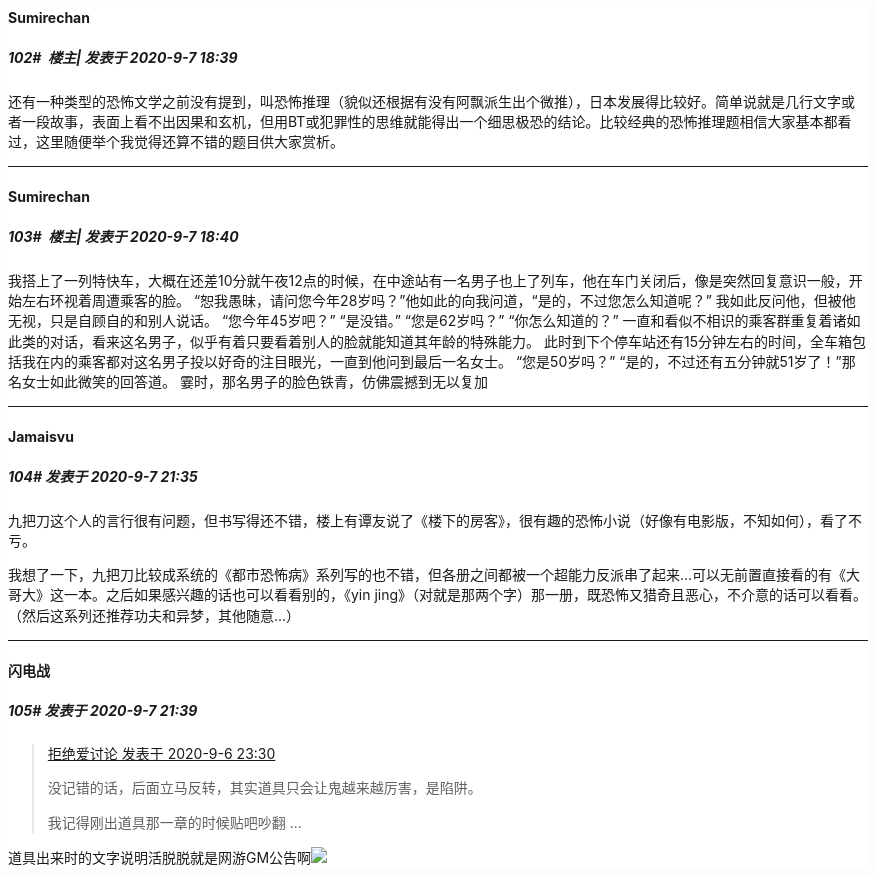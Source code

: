 ####  Sumirechan  
##### 102#         楼主| 发表于 2020-9-7 18:39




还有一种类型的恐怖文学之前没有提到，叫恐怖推理（貌似还根据有没有阿飘派生出个微推），日本发展得比较好。简单说就是几行文字或者一段故事，表面上看不出因果和玄机，但用BT或犯罪性的思维就能得出一个细思极恐的结论。比较经典的恐怖推理题相信大家基本都看过，这里随便举个我觉得还算不错的题目供大家赏析。







-----

####  Sumirechan  
##### 103#         楼主| 发表于 2020-9-7 18:40




我搭上了一列特快车，大概在还差10分就午夜12点的时候，在中途站有一名男子也上了列车，他在车门关闭后，像是突然回复意识一般，开始左右环视着周遭乘客的脸。 “恕我愚昧，请问您今年28岁吗？”他如此的向我问道，“是的，不过您怎么知道呢？” 我如此反问他，但被他无视，只是自顾自的和别人说话。 “您今年45岁吧？” “是没错。” “您是62岁吗？” “你怎么知道的？” 一直和看似不相识的乘客群重复着诸如此类的对话，看来这名男子，似乎有着只要看着别人的脸就能知道其年龄的特殊能力。 此时到下个停车站还有15分钟左右的时间，全车箱包括我在内的乘客都对这名男子投以好奇的注目眼光，一直到他问到最后一名女士。 “您是50岁吗？” “是的，不过还有五分钟就51岁了！”那名女士如此微笑的回答道。 霎时，那名男子的脸色铁青，仿佛震撼到无以复加







-----

####  Jamaisvu  
##### 104#       发表于 2020-9-7 21:35




九把刀这个人的言行很有问题，但书写得还不错，楼上有谭友说了《楼下的房客》，很有趣的恐怖小说（好像有电影版，不知如何），看了不亏。

我想了一下，九把刀比较成系统的《都市恐怖病》系列写的也不错，但各册之间都被一个超能力反派串了起来...可以无前置直接看的有《大哥大》这一本。之后如果感兴趣的话也可以看看别的，《yin jing》（对就是那两个字）那一册，既恐怖又猎奇且恶心，不介意的话可以看看。（然后这系列还推荐功夫和异梦，其他随意...）







-----

####  闪电战  
##### 105#       发表于 2020-9-7 21:39



<blockquote><a href="httphttps://bbs.saraba1st.com/2b/forum.php?mod=redirect&amp;goto=findpost&amp;pid=48660393&amp;ptid=1958516" target="_blank">拒绝爱讨论 发表于 2020-9-6 23:30</a>

没记错的话，后面立马反转，其实道具只会让鬼越来越厉害，是陷阱。

我记得刚出道具那一章的时候贴吧吵翻 ...</blockquote>
道具出来时的文字说明活脱脱就是网游GM公告啊<img src="https://static.saraba1st.com/image/smiley/face2017/025.png" referrerpolicy="no-referrer">
